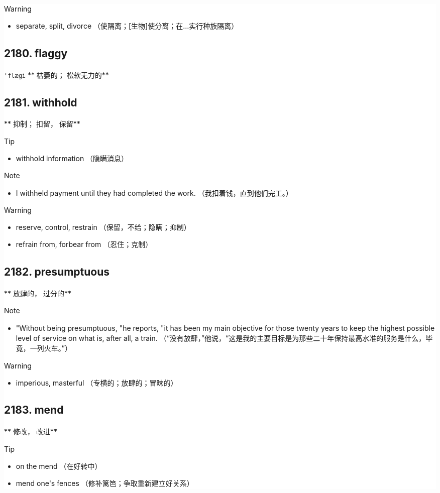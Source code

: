 > [!WARNING]
>
> - separate, split, divorce （使隔离；[生物]使分离；在…实行种族隔离）
>

## 2180. flaggy

`'flæɡi`  ** 枯萎的； 松软无力的**

## 2181. withhold

** 抑制； 扣留， 保留**

> [!TIP]
>
> - withhold information （隐瞒消息）
>

> [!NOTE]
>
> - I withheld payment until they had completed the work. （我扣着钱，直到他们完工。）
>

> [!WARNING]
>
> - reserve, control, restrain （保留，不给；隐瞒；抑制）
>
> - refrain from, forbear from （忍住；克制）
>

## 2182. presumptuous

** 放肆的， 过分的**

> [!NOTE]
>
> - "Without being presumptuous, "he reports, "it has been my main objective for those twenty years to keep the highest possible level of service on what is, after all, a train. （“没有放肆，”他说，“这是我的主要目标是为那些二十年保持最高水准的服务是什么，毕竟，一列火车。”）
>

> [!WARNING]
>
> - imperious, masterful （专横的；放肆的；冒昧的）
>

## 2183. mend

** 修改， 改进**

> [!TIP]
>
> - on the mend （在好转中）
>
> - mend one's fences （修补篱笆；争取重新建立好关系）
>
